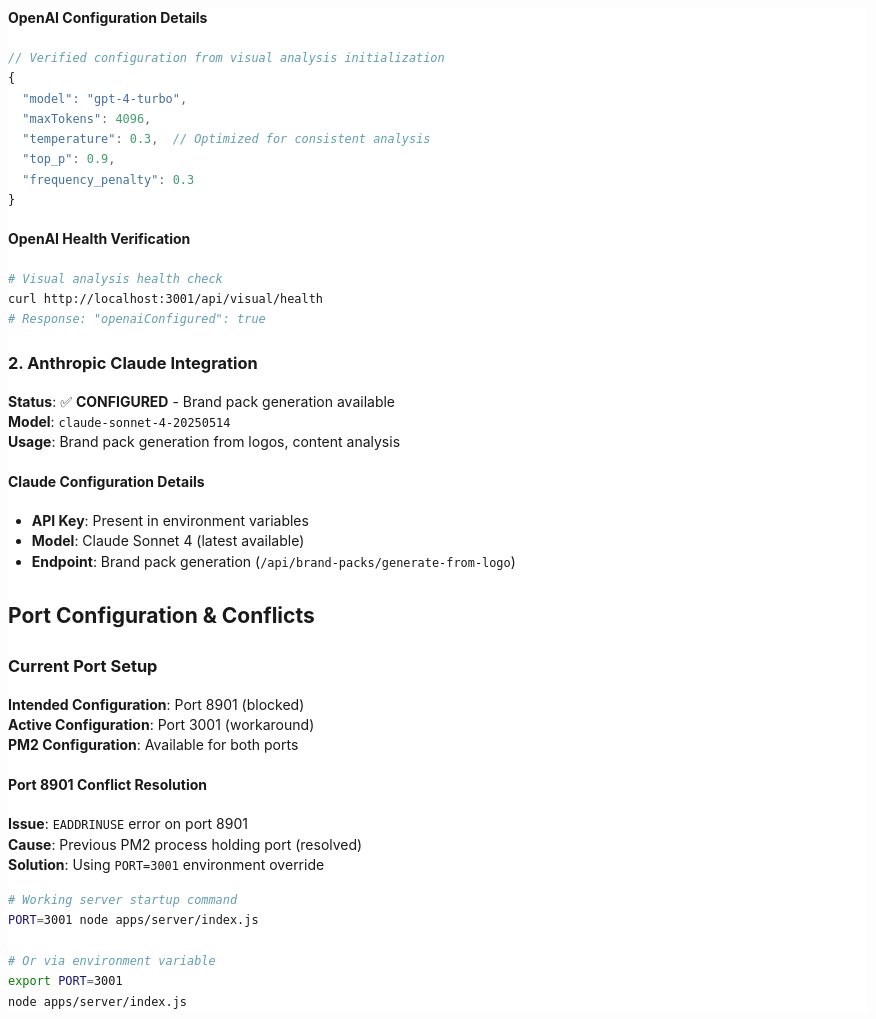 #### OpenAI Configuration Details

```javascript
// Verified configuration from visual analysis initialization
{
  "model": "gpt-4-turbo",
  "maxTokens": 4096,
  "temperature": 0.3,  // Optimized for consistent analysis
  "top_p": 0.9,
  "frequency_penalty": 0.3
}
```

#### OpenAI Health Verification

```bash
# Visual analysis health check
curl http://localhost:3001/api/visual/health
# Response: "openaiConfigured": true
```

### 2. Anthropic Claude Integration

**Status**: ✅ **CONFIGURED** - Brand pack generation available  
**Model**: `claude-sonnet-4-20250514`  
**Usage**: Brand pack generation from logos, content analysis

#### Claude Configuration Details

- **API Key**: Present in environment variables
- **Model**: Claude Sonnet 4 (latest available)
- **Endpoint**: Brand pack generation (`/api/brand-packs/generate-from-logo`)

## Port Configuration & Conflicts

### Current Port Setup

**Intended Configuration**: Port 8901 (blocked)  
**Active Configuration**: Port 3001 (workaround)  
**PM2 Configuration**: Available for both ports

#### Port 8901 Conflict Resolution

**Issue**: `EADDRINUSE` error on port 8901  
**Cause**: Previous PM2 process holding port (resolved)  
**Solution**: Using `PORT=3001` environment override

```bash
# Working server startup command
PORT=3001 node apps/server/index.js

# Or via environment variable
export PORT=3001
node apps/server/index.js
```
